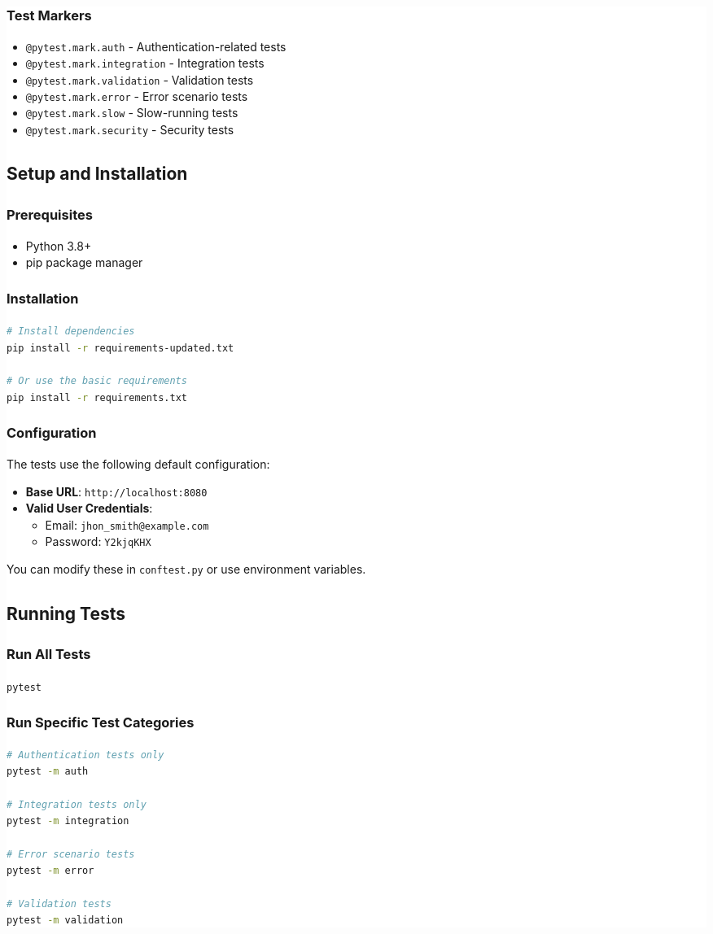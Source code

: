 ### Test Markers
- `@pytest.mark.auth` - Authentication-related tests
- `@pytest.mark.integration` - Integration tests
- `@pytest.mark.validation` - Validation tests
- `@pytest.mark.error` - Error scenario tests
- `@pytest.mark.slow` - Slow-running tests
- `@pytest.mark.security` - Security tests

## Setup and Installation

### Prerequisites
- Python 3.8+
- pip package manager

### Installation
```bash
# Install dependencies
pip install -r requirements-updated.txt

# Or use the basic requirements
pip install -r requirements.txt
```

### Configuration
The tests use the following default configuration:
- **Base URL**: `http://localhost:8080`
- **Valid User Credentials**: 
  - Email: `jhon_smith@example.com`
  - Password: `Y2kjqKHX`

You can modify these in `conftest.py` or use environment variables.

## Running Tests

### Run All Tests
```bash
pytest
```

### Run Specific Test Categories
```bash
# Authentication tests only
pytest -m auth

# Integration tests only
pytest -m integration

# Error scenario tests
pytest -m error

# Validation tests
pytest -m validation
```
